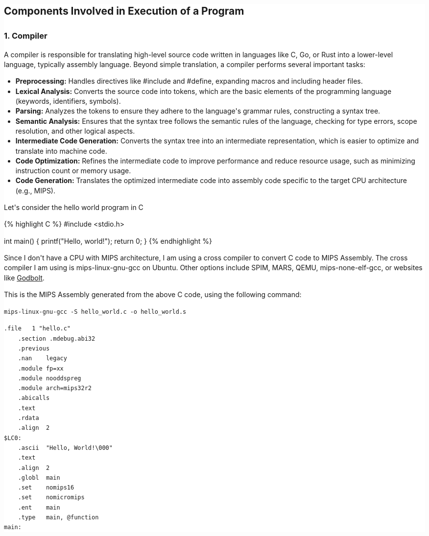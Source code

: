 ## Components Involved in Execution of a Program

### 1. Compiler

A compiler is responsible for translating high-level source code written in languages like C, Go, or Rust into a lower-level language, typically assembly language. Beyond simple translation, a compiler performs several important tasks:

- **Preprocessing:** Handles directives like #include and #define, expanding macros and including header files.
- **Lexical Analysis:** Converts the source code into tokens, which are the basic elements of the programming language (keywords, identifiers, symbols).
- **Parsing:** Analyzes the tokens to ensure they adhere to the language's grammar rules, constructing a syntax tree.
- **Semantic Analysis:** Ensures that the syntax tree follows the semantic rules of the language, checking for type errors, scope resolution, and other logical aspects.
- **Intermediate Code Generation:** Converts the syntax tree into an intermediate representation, which is easier to optimize and translate into machine code.
- **Code Optimization:** Refines the intermediate code to improve performance and reduce resource usage, such as minimizing instruction count or memory usage.
- **Code Generation:** Translates the optimized intermediate code into assembly code specific to the target CPU architecture (e.g., MIPS).

Let's consider the hello world program in C

{% highlight C %}
#include <stdio.h>

int main() {
   printf("Hello, world!");
   return 0;
}
{% endhighlight %}

Since I don't have a CPU with MIPS architecture, I am using a cross compiler to convert C code to MIPS Assembly. The cross compiler I am using is mips-linux-gnu-gcc on Ubuntu. Other options include SPIM, MARS, QEMU, mips-none-elf-gcc, or websites like [Godbolt](https://godbolt.org/).

This is the MIPS Assembly generated from the above C code, using the following command:


```
mips-linux-gnu-gcc -S hello_world.c -o hello_world.s
```

```
.file	1 "hello.c"
	.section .mdebug.abi32
	.previous
	.nan	legacy
	.module	fp=xx
	.module	nooddspreg
	.module	arch=mips32r2
	.abicalls
	.text
	.rdata
	.align	2
$LC0:
	.ascii	"Hello, World!\000"
	.text
	.align	2
	.globl	main
	.set	nomips16
	.set	nomicromips
	.ent	main
	.type	main, @function
main:
```